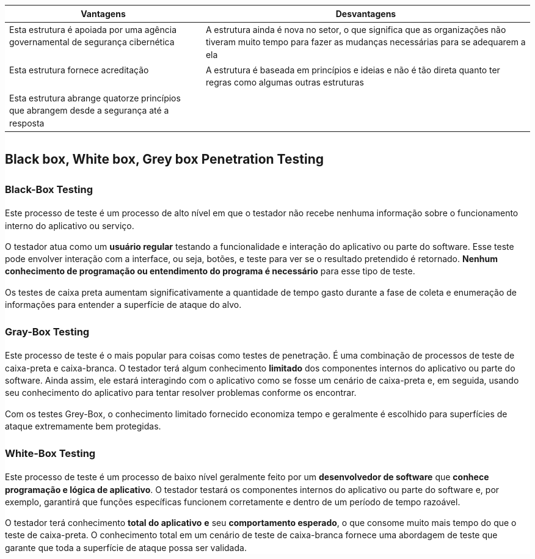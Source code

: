 | Vantagens | Desvantagens |
| - | - |
| Esta estrutura é apoiada por uma agência governamental de segurança cibernética | A estrutura ainda é nova no setor, o que significa que as organizações não tiveram muito tempo para fazer as mudanças necessárias para se adequarem a ela |
| Esta estrutura fornece acreditação | A estrutura é baseada em princípios e ideias e não é tão direta quanto ter regras como algumas outras estruturas |
| Esta estrutura abrange quatorze princípios que abrangem desde a segurança até a resposta |  |

## Black box, White box, Grey box Penetration Testing
### Black-Box Testing
Este processo de teste é um processo de alto nível em que o testador não recebe nenhuma informação sobre o funcionamento interno do aplicativo ou serviço.

O testador atua como um **usuário regular** testando a funcionalidade e interação do aplicativo ou parte do software. Esse teste pode envolver interação com a interface, ou seja, botões, e teste para ver se o resultado pretendido é retornado. **Nenhum conhecimento de programação ou entendimento do programa é necessário** para esse tipo de teste.

Os testes de caixa preta aumentam significativamente a quantidade de tempo gasto durante a fase de coleta e enumeração de informações para entender a superfície de ataque do alvo.

### Gray-Box Testing
Este processo de teste é o mais popular para coisas como testes de penetração. É uma combinação de processos de teste de caixa-preta e caixa-branca. O testador terá algum conhecimento **limitado** dos componentes internos do aplicativo ou parte do software. Ainda assim, ele estará interagindo com o aplicativo como se fosse um cenário de caixa-preta e, em seguida, usando seu conhecimento do aplicativo para tentar resolver problemas conforme os encontrar.

Com os testes Grey-Box, o conhecimento limitado fornecido economiza tempo e geralmente é escolhido para superfícies de ataque extremamente bem protegidas.

### White-Box Testing
Este processo de teste é um processo de baixo nível geralmente feito por um **desenvolvedor de software** que **conhece programação e lógica de aplicativo**. O testador testará os componentes internos do aplicativo ou parte do software e, por exemplo, garantirá que funções específicas funcionem corretamente e dentro de um período de tempo razoável.

O testador terá conhecimento **total do aplicativo** **e** seu **comportamento esperado**, o que consome muito mais tempo do que o teste de caixa-preta. O conhecimento total em um cenário de teste de caixa-branca fornece uma abordagem de teste que garante que toda a superfície de ataque possa ser validada.

